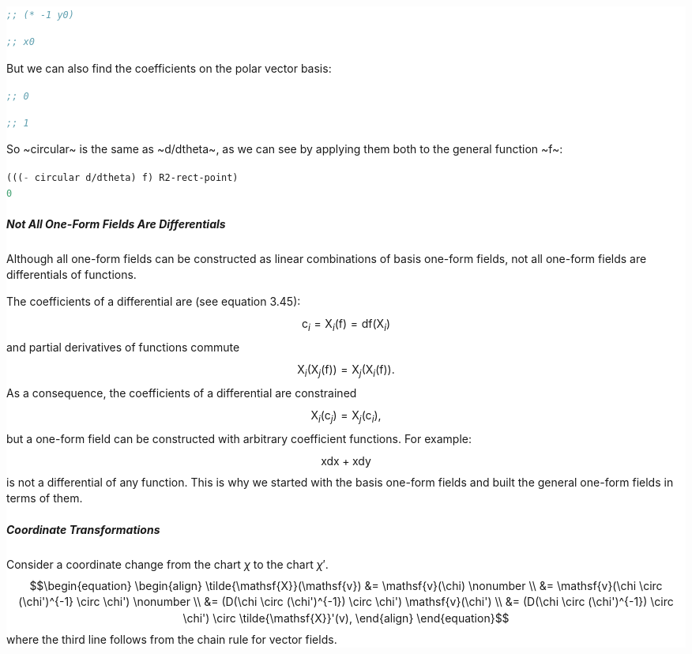 ```Scheme ((dx circular) R2-rect-point)
;; (* -1 y0)
```
```Scheme ((dy circular) R2-rect-point)
;; x0
```
But we can also find the coefficients on the polar vector basis:
```Scheme ((dr circular) R2-rect-point)
;; 0
```
```Scheme ((dtheta circular) R2-rect-point)
;; 1
```
So ~circular~ is the same as ~d/dtheta~, as we can see by applying
them both to the general function ~f~:
```Scheme (define f (literal-manifold-function ’f-rect R2-rect))
(((- circular d/dtheta) f) R2-rect-point)
0
```
#####  Not All One-Form Fields Are Differentials

Although all one-form fields can be constructed as linear combinations of basis one-form fields, not all one-form fields are differentials of functions.

The coefficients of a differential are (see equation 3.45):
$$\begin{equation}
\mathsf{c}_i = \mathsf{X}_i(\mathsf{f}) = \mathsf{df} (\mathsf{X}_i)
\end{equation}$$
and partial derivatives of functions commute
$$\begin{equation}
\mathsf{X}_i(\mathsf{X}_j(\mathsf{f})) = \mathsf{X}_j(\mathsf{X}_i(\mathsf{f})).
\end{equation}$$
As a consequence, the coefficients of a differential are constrained
$$\begin{equation}
\mathsf{X}_i(\mathsf{c}_j) = \mathsf{X}_j(\mathsf{c}_i),
\end{equation}$$
but a one-form field can be constructed with arbitrary coefficient functions. For example:
$$\begin{equation}
\mathsf{xdx} + \mathsf{xdy}
\end{equation}$$
is not a differential of any function. This is why we started with the basis one-form fields and built the general one-form fields in terms of them.

#####  Coordinate Transformations

Consider a coordinate change from the chart $\chi$ to the chart $\chi'$.
$$\begin{equation}
\begin{align}
\tilde{\mathsf{X}}(\mathsf{v})
&= \mathsf{v}(\chi) \nonumber \\
&= \mathsf{v}(\chi \circ (\chi')^{-1} \circ \chi') \nonumber \\
&= (D(\chi \circ (\chi')^{-1}) \circ \chi') \mathsf{v}(\chi') \\
&= (D(\chi \circ (\chi')^{-1}) \circ \chi') \circ \tilde{\mathsf{X}}'(v),
\end{align}
\end{equation}$$
where the third line follows from the chain rule for vector fields.
